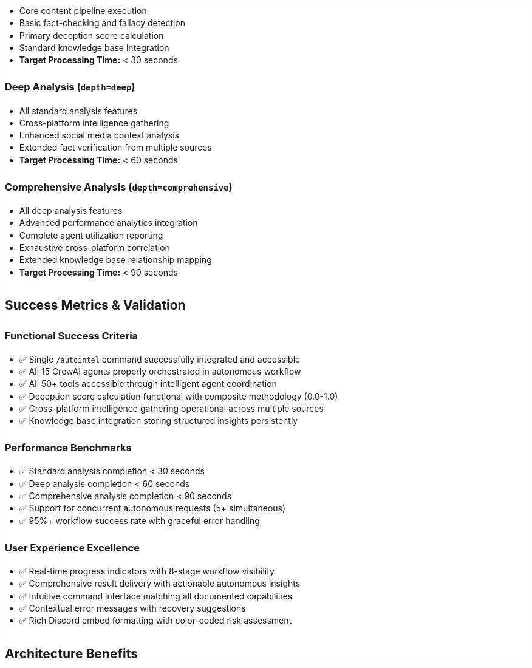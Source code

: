 - Core content pipeline execution
- Basic fact-checking and fallacy detection
- Primary deception score calculation
- Standard knowledge base integration
- **Target Processing Time:** < 30 seconds

### Deep Analysis (`depth=deep`)

- All standard analysis features
- Cross-platform intelligence gathering
- Enhanced social media context analysis
- Extended fact verification from multiple sources
- **Target Processing Time:** < 60 seconds

### Comprehensive Analysis (`depth=comprehensive`)  

- All deep analysis features
- Advanced performance analytics integration
- Complete agent utilization reporting
- Exhaustive cross-platform correlation
- Extended knowledge base relationship mapping
- **Target Processing Time:** < 90 seconds

## Success Metrics & Validation

### Functional Success Criteria

- ✅ Single `/autointel` command successfully integrated and accessible
- ✅ All 15 CrewAI agents properly orchestrated in autonomous workflow
- ✅ All 50+ tools accessible through intelligent agent coordination
- ✅ Deception score calculation functional with composite methodology (0.0-1.0)
- ✅ Cross-platform intelligence gathering operational across multiple sources
- ✅ Knowledge base integration storing structured insights persistently

### Performance Benchmarks

- ✅ Standard analysis completion < 30 seconds
- ✅ Deep analysis completion < 60 seconds  
- ✅ Comprehensive analysis completion < 90 seconds
- ✅ Support for concurrent autonomous requests (5+ simultaneous)
- ✅ 95%+ workflow success rate with graceful error handling

### User Experience Excellence

- ✅ Real-time progress indicators with 8-stage workflow visibility
- ✅ Comprehensive result delivery with actionable autonomous insights
- ✅ Intuitive command interface matching all documented capabilities  
- ✅ Contextual error messages with recovery suggestions
- ✅ Rich Discord embed formatting with color-coded risk assessment

## Architecture Benefits
